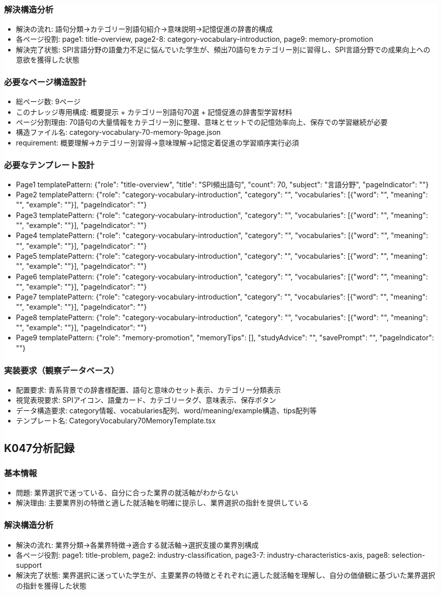 ### 解決構造分析
- 解決の流れ: 語句分類→カテゴリー別語句紹介→意味説明→記憶促進の辞書的構成
- 各ページ役割: page1: title-overview, page2-8: category-vocabulary-introduction, page9: memory-promotion
- 解決完了状態: SPI言語分野の語彙力不足に悩んでいた学生が、頻出70語句をカテゴリー別に習得し、SPI言語分野での成果向上への意欲を獲得した状態

### 必要なページ構造設計
- 総ページ数: 9ページ
- このナレッジ専用構成: 概要提示 + カテゴリー別語句70選 + 記憶促進の辞書型学習材料
- ページ分割理由: 70語句の大量情報をカテゴリー別に整理、意味とセットでの記憶効率向上、保存での学習継続が必要
- 構造ファイル名: category-vocabulary-70-memory-9page.json
- requirement: 概要理解→カテゴリー別習得→意味理解→記憶定着促進の学習順序実行必須

### 必要なテンプレート設計
- Page1 templatePattern: {"role": "title-overview", "title": "SPI頻出語句", "count": 70, "subject": "言語分野", "pageIndicator": ""}
- Page2 templatePattern: {"role": "category-vocabulary-introduction", "category": "", "vocabularies": [{"word": "", "meaning": "", "example": ""}], "pageIndicator": ""}
- Page3 templatePattern: {"role": "category-vocabulary-introduction", "category": "", "vocabularies": [{"word": "", "meaning": "", "example": ""}], "pageIndicator": ""}
- Page4 templatePattern: {"role": "category-vocabulary-introduction", "category": "", "vocabularies": [{"word": "", "meaning": "", "example": ""}], "pageIndicator": ""}
- Page5 templatePattern: {"role": "category-vocabulary-introduction", "category": "", "vocabularies": [{"word": "", "meaning": "", "example": ""}], "pageIndicator": ""}
- Page6 templatePattern: {"role": "category-vocabulary-introduction", "category": "", "vocabularies": [{"word": "", "meaning": "", "example": ""}], "pageIndicator": ""}
- Page7 templatePattern: {"role": "category-vocabulary-introduction", "category": "", "vocabularies": [{"word": "", "meaning": "", "example": ""}], "pageIndicator": ""}
- Page8 templatePattern: {"role": "category-vocabulary-introduction", "category": "", "vocabularies": [{"word": "", "meaning": "", "example": ""}], "pageIndicator": ""}
- Page9 templatePattern: {"role": "memory-promotion", "memoryTips": [], "studyAdvice": "", "savePrompt": "", "pageIndicator": ""}

### 実装要求（観察データベース）
- 配置要求: 青系背景での辞書様配置、語句と意味のセット表示、カテゴリー分類表示
- 視覚表現要求: SPIアイコン、語彙カード、カテゴリータグ、意味表示、保存ボタン
- データ構造要求: category情報、vocabularies配列、word/meaning/example構造、tips配列等
- テンプレート名: CategoryVocabulary70MemoryTemplate.tsx

## K047分析記録

### 基本情報
- 問題: 業界選択で迷っている、自分に合った業界の就活軸がわからない
- 解決理由: 主要業界別の特徴と適した就活軸を明確に提示し、業界選択の指針を提供している

### 解決構造分析
- 解決の流れ: 業界分類→各業界特徴→適合する就活軸→選択支援の業界別構成
- 各ページ役割: page1: title-problem, page2: industry-classification, page3-7: industry-characteristics-axis, page8: selection-support
- 解決完了状態: 業界選択に迷っていた学生が、主要業界の特徴とそれぞれに適した就活軸を理解し、自分の価値観に基づいた業界選択の指針を獲得した状態
